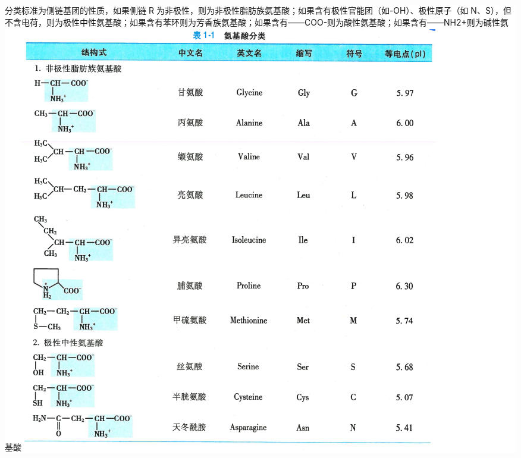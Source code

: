 分类标准为侧链基团的性质，如果侧链 R 为非极性，则为非极性脂肪族氨基酸；如果含有极性官能团（如-OH）、极性原子（如 N、S），但不含电荷，则为极性中性氨基酸；如果含有苯环则为芳香族氨基酸；如果含有——COO-则为酸性氨基酸；如果含有——NH2+则为碱性氨基酸![1757315896661](./生物化学与分子生物学/1757315896661.png)
